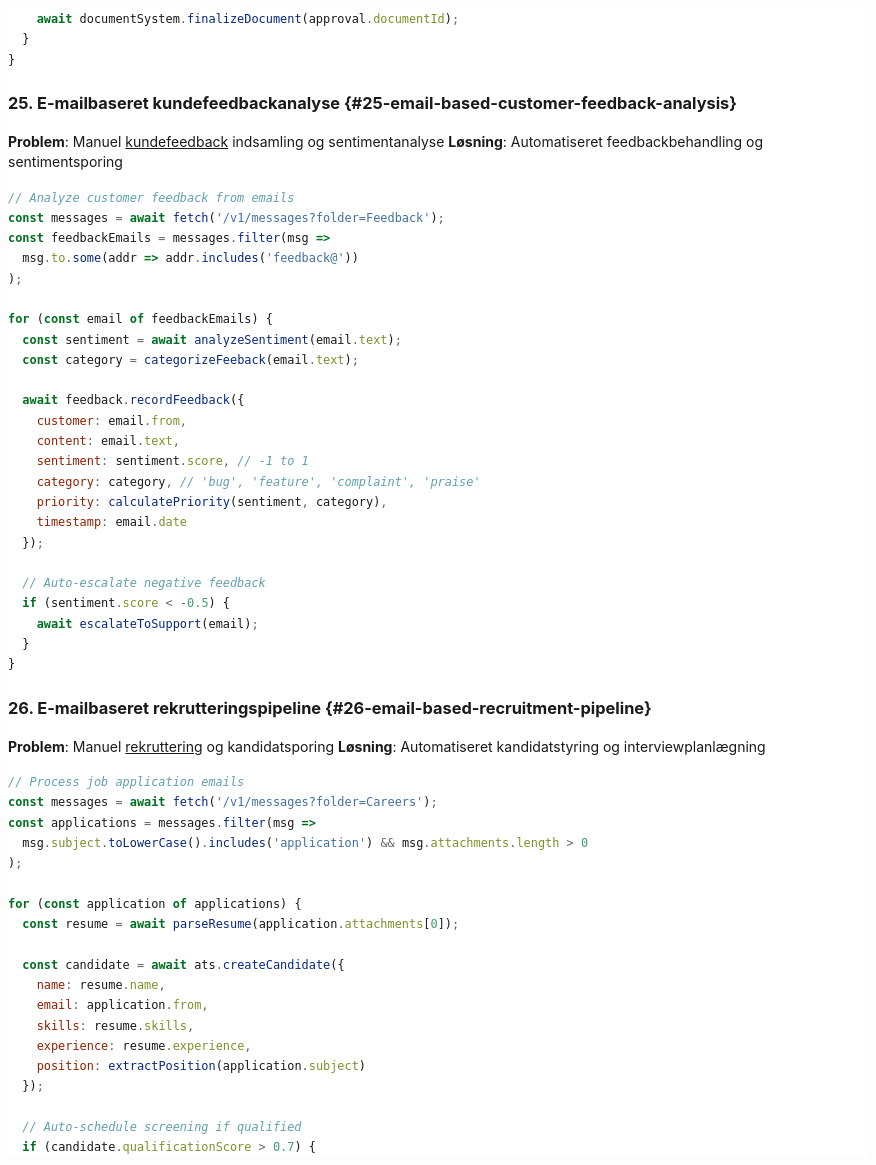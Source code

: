 ```javascript
    await documentSystem.finalizeDocument(approval.documentId);
  }
}
```

### 25. E-mailbaseret kundefeedbackanalyse {#25-email-based-customer-feedback-analysis}

**Problem**: Manuel [kundefeedback](https://en.wikipedia.org/wiki/Customer_feedback) indsamling og sentimentanalyse
**Løsning**: Automatiseret feedbackbehandling og sentimentsporing

```javascript
// Analyze customer feedback from emails
const messages = await fetch('/v1/messages?folder=Feedback');
const feedbackEmails = messages.filter(msg =>
  msg.to.some(addr => addr.includes('feedback@'))
);

for (const email of feedbackEmails) {
  const sentiment = await analyzeSentiment(email.text);
  const category = categorizeFeeback(email.text);

  await feedback.recordFeedback({
    customer: email.from,
    content: email.text,
    sentiment: sentiment.score, // -1 to 1
    category: category, // 'bug', 'feature', 'complaint', 'praise'
    priority: calculatePriority(sentiment, category),
    timestamp: email.date
  });

  // Auto-escalate negative feedback
  if (sentiment.score < -0.5) {
    await escalateToSupport(email);
  }
}
```

### 26. E-mailbaseret rekrutteringspipeline {#26-email-based-recruitment-pipeline}

**Problem**: Manuel [rekruttering](https://en.wikipedia.org/wiki/Recruitment) og kandidatsporing
**Løsning**: Automatiseret kandidatstyring og interviewplanlægning

```javascript
// Process job application emails
const messages = await fetch('/v1/messages?folder=Careers');
const applications = messages.filter(msg =>
  msg.subject.toLowerCase().includes('application') && msg.attachments.length > 0
);

for (const application of applications) {
  const resume = await parseResume(application.attachments[0]);

  const candidate = await ats.createCandidate({
    name: resume.name,
    email: application.from,
    skills: resume.skills,
    experience: resume.experience,
    position: extractPosition(application.subject)
  });

  // Auto-schedule screening if qualified
  if (candidate.qualificationScore > 0.7) {
```